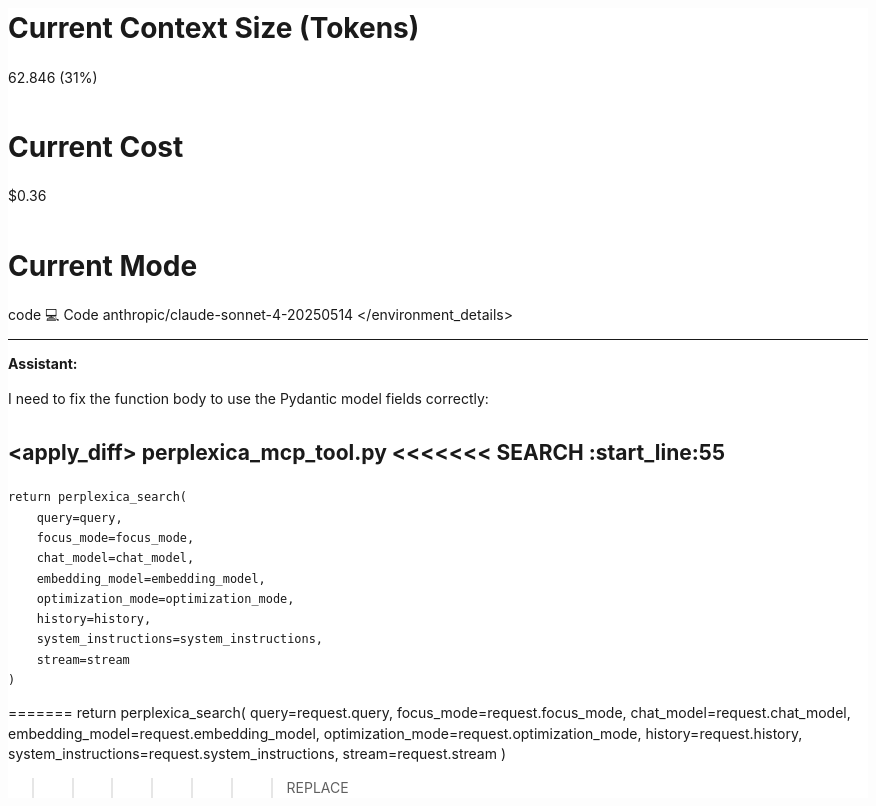 # Current Context Size (Tokens)
62.846 (31%)

# Current Cost
$0.36

# Current Mode
<slug>code</slug>
<name>💻 Code</name>
<model>anthropic/claude-sonnet-4-20250514</model>
</environment_details>

---

**Assistant:**

I need to fix the function body to use the Pydantic model fields correctly:

<apply_diff>
<path>perplexica_mcp_tool.py</path>
<diff>
<<<<<<< SEARCH
:start_line:55
-------
    return perplexica_search(
        query=query,
        focus_mode=focus_mode,
        chat_model=chat_model,
        embedding_model=embedding_model,
        optimization_mode=optimization_mode,
        history=history,
        system_instructions=system_instructions,
        stream=stream
    )
=======
    return perplexica_search(
        query=request.query,
        focus_mode=request.focus_mode,
        chat_model=request.chat_model,
        embedding_model=request.embedding_model,
        optimization_mode=request.optimization_mode,
        history=request.history,
        system_instructions=request.system_instructions,
        stream=request.stream
    )
>>>>>>> REPLACE
</diff>
</apply_diff>
